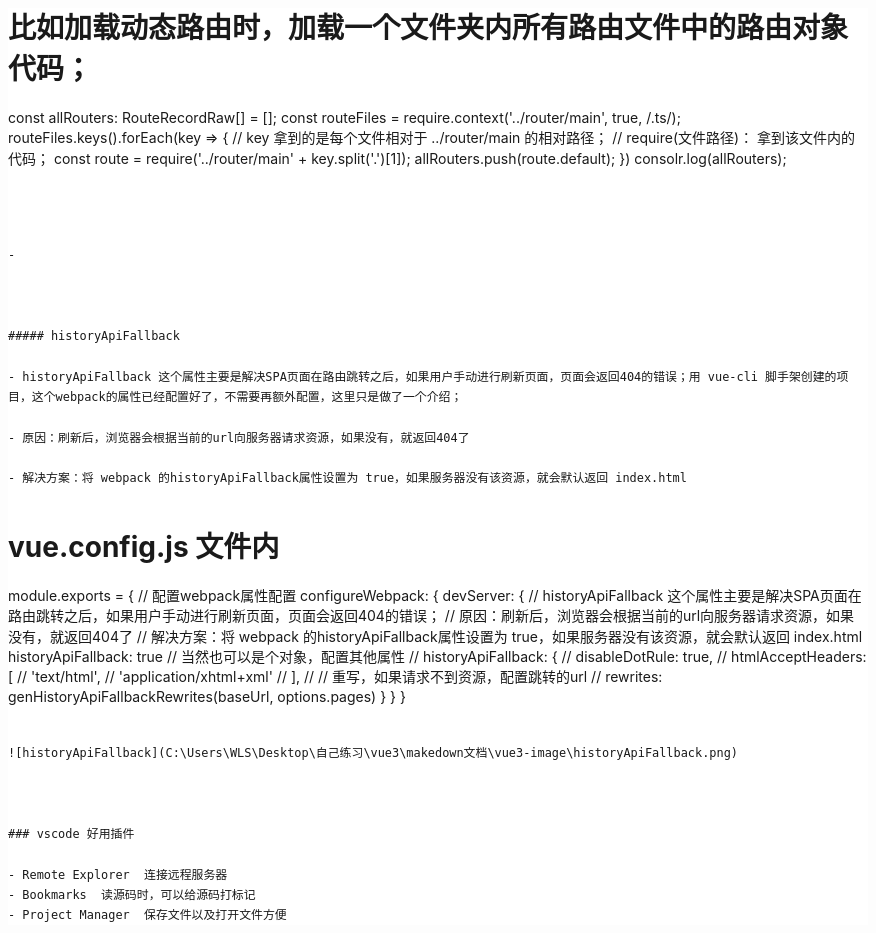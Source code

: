 # 比如加载动态路由时，加载一个文件夹内所有路由文件中的路由对象代码；
const allRouters: RouteRecordRaw[] = [];
const routeFiles = require.context('../router/main', true, /.ts/);
routeFiles.keys().forEach(key => {
	// key 拿到的是每个文件相对于 ../router/main 的相对路径；
	// require(文件路径)： 拿到该文件内的代码；
	const route = require('../router/main' + key.split('.')[1]);
	allRouters.push(route.default);
})
consolr.log(allRouters);
```



- 



##### historyApiFallback

- historyApiFallback 这个属性主要是解决SPA页面在路由跳转之后，如果用户手动进行刷新页面，页面会返回404的错误；用 vue-cli 脚手架创建的项目，这个webpack的属性已经配置好了，不需要再额外配置，这里只是做了一个介绍；

- 原因：刷新后，浏览器会根据当前的url向服务器请求资源，如果没有，就返回404了

- 解决方案：将 webpack 的historyApiFallback属性设置为 true，如果服务器没有该资源，就会默认返回 index.html

  ```
  # vue.config.js 文件内
  module.exports = {
    // 配置webpack属性配置
    configureWebpack: {
      devServer: {
        // historyApiFallback 这个属性主要是解决SPA页面在路由跳转之后，如果用户手动进行刷新页面，页面会返回404的错误；
        // 原因：刷新后，浏览器会根据当前的url向服务器请求资源，如果没有，就返回404了
        // 解决方案：将 webpack 的historyApiFallback属性设置为 true，如果服务器没有该资源，就会默认返回 index.html
        historyApiFallback: true
        // 当然也可以是个对象，配置其他属性
        // historyApiFallback: {
        //   disableDotRule: true,
        //   htmlAcceptHeaders: [
        //     'text/html',
        //     'application/xhtml+xml'
        //   ],
        //   // 重写，如果请求不到资源，配置跳转的url
        //   rewrites: genHistoryApiFallbackRewrites(baseUrl, options.pages)
      }
    }
  }
  ```

![historyApiFallback](C:\Users\WLS\Desktop\自己练习\vue3\makedown文档\vue3-image\historyApiFallback.png)



### vscode 好用插件

- Remote Explorer  连接远程服务器
- Bookmarks  读源码时，可以给源码打标记
- Project Manager  保存文件以及打开文件方便

  ```